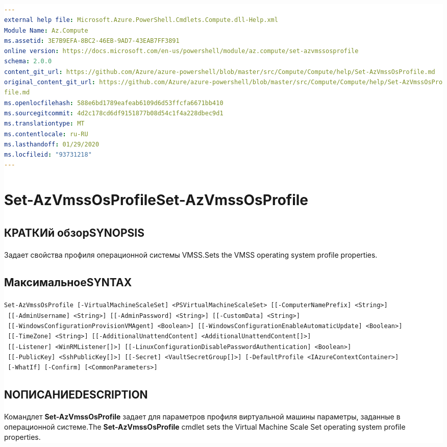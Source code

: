 ```yaml
---
external help file: Microsoft.Azure.PowerShell.Cmdlets.Compute.dll-Help.xml
Module Name: Az.Compute
ms.assetid: 3E7B9EFA-8BC2-46EB-9AD7-43EAB7FF3891
online version: https://docs.microsoft.com/en-us/powershell/module/az.compute/set-azvmssosprofile
schema: 2.0.0
content_git_url: https://github.com/Azure/azure-powershell/blob/master/src/Compute/Compute/help/Set-AzVmssOsProfile.md
original_content_git_url: https://github.com/Azure/azure-powershell/blob/master/src/Compute/Compute/help/Set-AzVmssOsProfile.md
ms.openlocfilehash: 588e6bd1789eafeab6109d6d53ffcfa6671bb410
ms.sourcegitcommit: 4d2c178cd6df9151877b08d54c1f4a228dbec9d1
ms.translationtype: MT
ms.contentlocale: ru-RU
ms.lasthandoff: 01/29/2020
ms.locfileid: "93731218"
---
```

# <span data-ttu-id="8c69a-101">Set-AzVmssOsProfile</span><span class="sxs-lookup"><span data-stu-id="8c69a-101">Set-AzVmssOsProfile</span></span>

## <span data-ttu-id="8c69a-102">КРАТКИй обзор</span><span class="sxs-lookup"><span data-stu-id="8c69a-102">SYNOPSIS</span></span>
<span data-ttu-id="8c69a-103">Задает свойства профиля операционной системы VMSS.</span><span class="sxs-lookup"><span data-stu-id="8c69a-103">Sets the VMSS operating system profile properties.</span></span>

## <span data-ttu-id="8c69a-104">Максимальное</span><span class="sxs-lookup"><span data-stu-id="8c69a-104">SYNTAX</span></span>

```
Set-AzVmssOsProfile [-VirtualMachineScaleSet] <PSVirtualMachineScaleSet> [[-ComputerNamePrefix] <String>]
 [[-AdminUsername] <String>] [[-AdminPassword] <String>] [[-CustomData] <String>]
 [[-WindowsConfigurationProvisionVMAgent] <Boolean>] [[-WindowsConfigurationEnableAutomaticUpdate] <Boolean>]
 [[-TimeZone] <String>] [[-AdditionalUnattendContent] <AdditionalUnattendContent[]>]
 [[-Listener] <WinRMListener[]>] [[-LinuxConfigurationDisablePasswordAuthentication] <Boolean>]
 [[-PublicKey] <SshPublicKey[]>] [[-Secret] <VaultSecretGroup[]>] [-DefaultProfile <IAzureContextContainer>]
 [-WhatIf] [-Confirm] [<CommonParameters>]
```

## <span data-ttu-id="8c69a-105">NОПИСАНИЕ</span><span class="sxs-lookup"><span data-stu-id="8c69a-105">DESCRIPTION</span></span>
<span data-ttu-id="8c69a-106">Командлет **Set-AzVmssOsProfile** задает для параметров профиля виртуальной машины параметры, заданные в операционной системе.</span><span class="sxs-lookup"><span data-stu-id="8c69a-106">The **Set-AzVmssOsProfile** cmdlet sets the Virtual Machine Scale Set operating system profile properties.</span></span>
